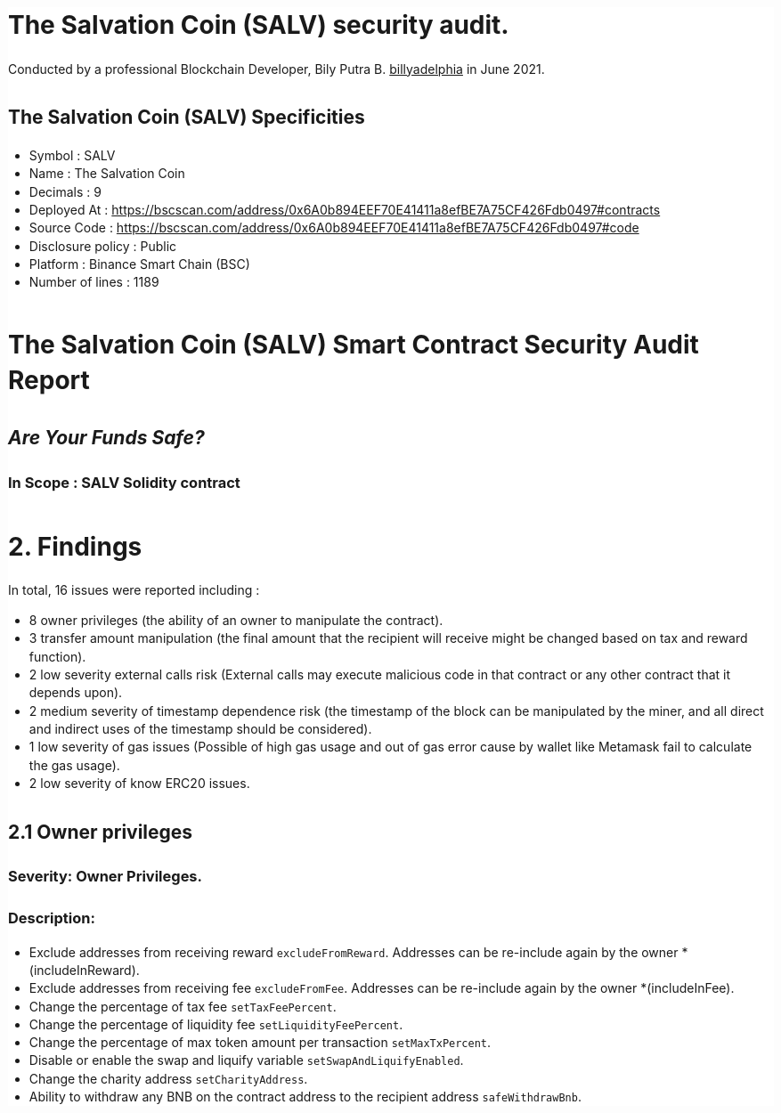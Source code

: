 
# The Salvation Coin (SALV) security audit. 
Conducted by a professional Blockchain Developer, Bily Putra B. [billyadelphia](https://github.com/billyadelphia) in June 2021.

## The Salvation Coin (SALV) Specificities
 - Symbol : SALV
 - Name : The Salvation Coin
 - Decimals : 9
 - Deployed At : https://bscscan.com/address/0x6A0b894EEF70E41411a8efBE7A75CF426Fdb0497#contracts
 - Source Code : https://bscscan.com/address/0x6A0b894EEF70E41411a8efBE7A75CF426Fdb0497#code
 - Disclosure policy : Public
 - Platform : Binance Smart Chain (BSC)
 - Number of lines : 1189

# The Salvation Coin (SALV) Smart Contract Security Audit Report
## *Are Your Funds Safe?*
### In Scope : SALV Solidity contract

# 2. Findings 
In total, 16 issues were reported including :
- 8 owner privileges (the ability of an owner to manipulate the contract).
- 3 transfer amount manipulation (the final amount that the recipient will receive might be changed based on tax and reward function).
- 2 low severity external calls risk (External calls may execute malicious code in that contract or any other contract that it depends upon).
- 2 medium severity of timestamp dependence risk (the timestamp of the block can be manipulated by the miner, and all direct and indirect uses of the timestamp should be considered).
- 1 low severity of gas issues (Possible of high gas usage and out of gas error cause by wallet like Metamask fail to calculate the gas usage).
- 2 low severity of know ERC20 issues.

## 2.1 Owner privileges
### Severity: Owner Privileges.
### Description:
 - Exclude addresses from receiving reward `excludeFromReward`. Addresses can be re-include again by the owner *(includeInReward).
 - Exclude addresses from receiving fee `excludeFromFee`. Addresses can be re-include again by the owner *(includeInFee).
 - Change the percentage of tax fee `setTaxFeePercent`.
 - Change the percentage of liquidity fee `setLiquidityFeePercent`.
 - Change the percentage of max token amount per transaction `setMaxTxPercent`.
 - Disable or enable the swap and liquify variable `setSwapAndLiquifyEnabled`.
 - Change the charity address `setCharityAddress`.
 - Ability to withdraw any BNB on the contract address to the recipient address `safeWithdrawBnb`.
